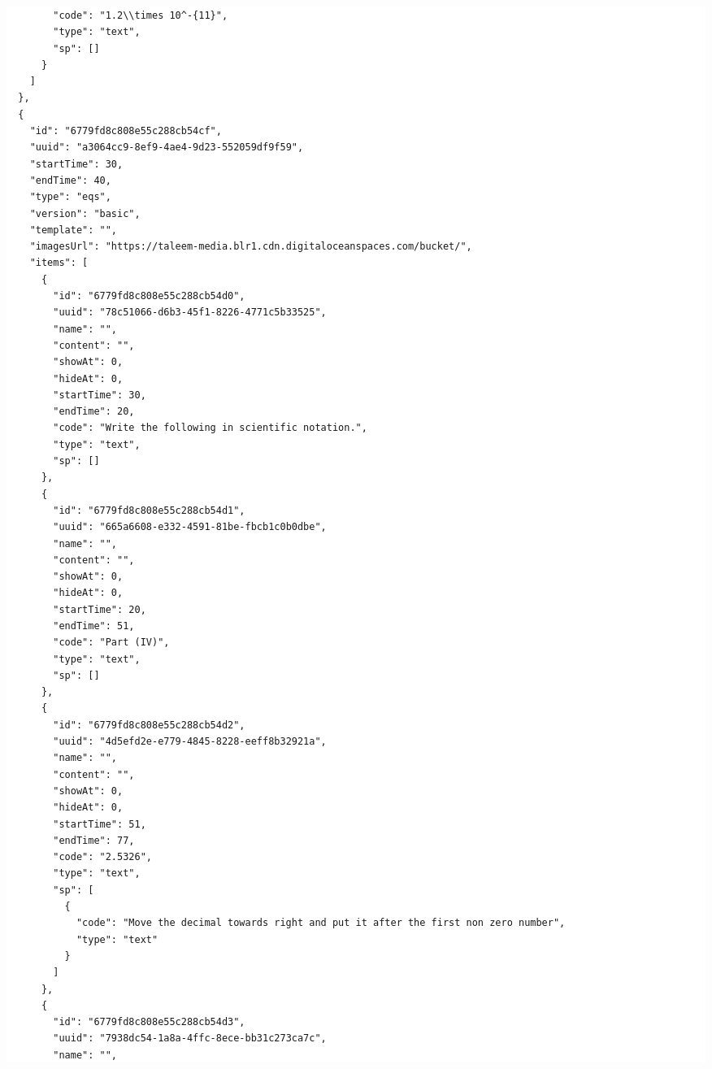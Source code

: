             "code": "1.2\\times 10^-{11}",
            "type": "text",
            "sp": []
          }
        ]
      },
      {
        "id": "6779fd8c808e55c288cb54cf",
        "uuid": "a3064cc9-8ef9-4ae4-9d23-552059df9f59",
        "startTime": 30,
        "endTime": 40,
        "type": "eqs",
        "version": "basic",
        "template": "",
        "imagesUrl": "https://taleem-media.blr1.cdn.digitaloceanspaces.com/bucket/",
        "items": [
          {
            "id": "6779fd8c808e55c288cb54d0",
            "uuid": "78c51066-d6b3-45f1-8226-4771c5b33525",
            "name": "",
            "content": "",
            "showAt": 0,
            "hideAt": 0,
            "startTime": 30,
            "endTime": 20,
            "code": "Write the following in scientific notation.",
            "type": "text",
            "sp": []
          },
          {
            "id": "6779fd8c808e55c288cb54d1",
            "uuid": "665a6608-e332-4591-81be-fbcb1c0b0dbe",
            "name": "",
            "content": "",
            "showAt": 0,
            "hideAt": 0,
            "startTime": 20,
            "endTime": 51,
            "code": "Part (IV)",
            "type": "text",
            "sp": []
          },
          {
            "id": "6779fd8c808e55c288cb54d2",
            "uuid": "4d5efd2e-e779-4845-8228-eeff8b32921a",
            "name": "",
            "content": "",
            "showAt": 0,
            "hideAt": 0,
            "startTime": 51,
            "endTime": 77,
            "code": "2.5326",
            "type": "text",
            "sp": [
              {
                "code": "Move the decimal towards right and put it after the first non zero number",
                "type": "text"
              }
            ]
          },
          {
            "id": "6779fd8c808e55c288cb54d3",
            "uuid": "7938dc54-1a8a-4ffc-8ece-bb31c273ca7c",
            "name": "",